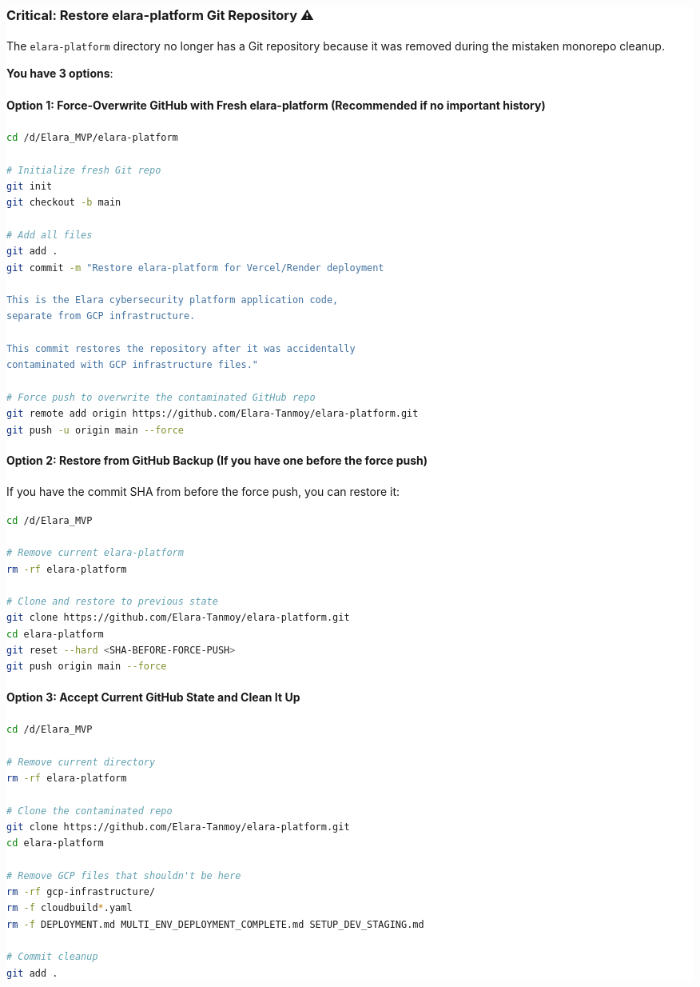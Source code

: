 ### Critical: Restore elara-platform Git Repository ⚠️

The `elara-platform` directory no longer has a Git repository because it was removed during the mistaken monorepo cleanup.

**You have 3 options**:

#### Option 1: Force-Overwrite GitHub with Fresh elara-platform (Recommended if no important history)
```bash
cd /d/Elara_MVP/elara-platform

# Initialize fresh Git repo
git init
git checkout -b main

# Add all files
git add .
git commit -m "Restore elara-platform for Vercel/Render deployment

This is the Elara cybersecurity platform application code,
separate from GCP infrastructure.

This commit restores the repository after it was accidentally
contaminated with GCP infrastructure files."

# Force push to overwrite the contaminated GitHub repo
git remote add origin https://github.com/Elara-Tanmoy/elara-platform.git
git push -u origin main --force
```

#### Option 2: Restore from GitHub Backup (If you have one before the force push)
If you have the commit SHA from before the force push, you can restore it:
```bash
cd /d/Elara_MVP

# Remove current elara-platform
rm -rf elara-platform

# Clone and restore to previous state
git clone https://github.com/Elara-Tanmoy/elara-platform.git
cd elara-platform
git reset --hard <SHA-BEFORE-FORCE-PUSH>
git push origin main --force
```

#### Option 3: Accept Current GitHub State and Clean It Up
```bash
cd /d/Elara_MVP

# Remove current directory
rm -rf elara-platform

# Clone the contaminated repo
git clone https://github.com/Elara-Tanmoy/elara-platform.git
cd elara-platform

# Remove GCP files that shouldn't be here
rm -rf gcp-infrastructure/
rm -f cloudbuild*.yaml
rm -f DEPLOYMENT.md MULTI_ENV_DEPLOYMENT_COMPLETE.md SETUP_DEV_STAGING.md

# Commit cleanup
git add .
```